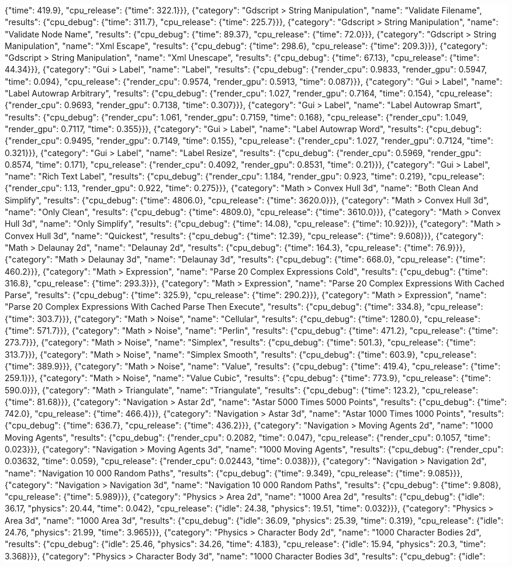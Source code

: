 {"time": 419.9}, "cpu_release": {"time": 322.1}}}, {"category": "Gdscript > String Manipulation", "name": "Validate Filename", "results": {"cpu_debug": {"time": 311.7}, "cpu_release": {"time": 225.7}}}, {"category": "Gdscript > String Manipulation", "name": "Validate Node Name", "results": {"cpu_debug": {"time": 89.37}, "cpu_release": {"time": 72.0}}}, {"category": "Gdscript > String Manipulation", "name": "Xml Escape", "results": {"cpu_debug": {"time": 298.6}, "cpu_release": {"time": 209.3}}}, {"category": "Gdscript > String Manipulation", "name": "Xml Unescape", "results": {"cpu_debug": {"time": 67.13}, "cpu_release": {"time": 44.34}}}, {"category": "Gui > Label", "name": "Label", "results": {"cpu_debug": {"render_cpu": 0.9833, "render_gpu": 0.5947, "time": 0.094}, "cpu_release": {"render_cpu": 0.9574, "render_gpu": 0.5913, "time": 0.087}}}, {"category": "Gui > Label", "name": "Label Autowrap Arbitrary", "results": {"cpu_debug": {"render_cpu": 1.027, "render_gpu": 0.7164, "time": 0.154}, "cpu_release": {"render_cpu": 0.9693, "render_gpu": 0.7138, "time": 0.307}}}, {"category": "Gui > Label", "name": "Label Autowrap Smart", "results": {"cpu_debug": {"render_cpu": 1.061, "render_gpu": 0.7159, "time": 0.168}, "cpu_release": {"render_cpu": 1.049, "render_gpu": 0.7117, "time": 0.355}}}, {"category": "Gui > Label", "name": "Label Autowrap Word", "results": {"cpu_debug": {"render_cpu": 0.9495, "render_gpu": 0.7149, "time": 0.155}, "cpu_release": {"render_cpu": 1.027, "render_gpu": 0.7124, "time": 0.321}}}, {"category": "Gui > Label", "name": "Label Resize", "results": {"cpu_debug": {"render_cpu": 0.5969, "render_gpu": 0.8574, "time": 0.171}, "cpu_release": {"render_cpu": 0.4092, "render_gpu": 0.8531, "time": 0.21}}}, {"category": "Gui > Label", "name": "Rich Text Label", "results": {"cpu_debug": {"render_cpu": 1.184, "render_gpu": 0.923, "time": 0.219}, "cpu_release": {"render_cpu": 1.13, "render_gpu": 0.922, "time": 0.275}}}, {"category": "Math > Convex Hull 3d", "name": "Both Clean And Simplify", "results": {"cpu_debug": {"time": 4806.0}, "cpu_release": {"time": 3620.0}}}, {"category": "Math > Convex Hull 3d", "name": "Only Clean", "results": {"cpu_debug": {"time": 4809.0}, "cpu_release": {"time": 3610.0}}}, {"category": "Math > Convex Hull 3d", "name": "Only Simplify", "results": {"cpu_debug": {"time": 14.08}, "cpu_release": {"time": 10.92}}}, {"category": "Math > Convex Hull 3d", "name": "Quickest", "results": {"cpu_debug": {"time": 12.39}, "cpu_release": {"time": 9.608}}}, {"category": "Math > Delaunay 2d", "name": "Delaunay 2d", "results": {"cpu_debug": {"time": 164.3}, "cpu_release": {"time": 76.9}}}, {"category": "Math > Delaunay 3d", "name": "Delaunay 3d", "results": {"cpu_debug": {"time": 668.0}, "cpu_release": {"time": 460.2}}}, {"category": "Math > Expression", "name": "Parse 20 Complex Expressions Cold", "results": {"cpu_debug": {"time": 316.8}, "cpu_release": {"time": 293.3}}}, {"category": "Math > Expression", "name": "Parse 20 Complex Expressions With Cached Parse", "results": {"cpu_debug": {"time": 325.9}, "cpu_release": {"time": 290.2}}}, {"category": "Math > Expression", "name": "Parse 20 Complex Expressions With Cached Parse Then Execute", "results": {"cpu_debug": {"time": 334.8}, "cpu_release": {"time": 303.7}}}, {"category": "Math > Noise", "name": "Cellular", "results": {"cpu_debug": {"time": 1280.0}, "cpu_release": {"time": 571.7}}}, {"category": "Math > Noise", "name": "Perlin", "results": {"cpu_debug": {"time": 471.2}, "cpu_release": {"time": 273.7}}}, {"category": "Math > Noise", "name": "Simplex", "results": {"cpu_debug": {"time": 501.3}, "cpu_release": {"time": 313.7}}}, {"category": "Math > Noise", "name": "Simplex Smooth", "results": {"cpu_debug": {"time": 603.9}, "cpu_release": {"time": 389.9}}}, {"category": "Math > Noise", "name": "Value", "results": {"cpu_debug": {"time": 419.4}, "cpu_release": {"time": 259.1}}}, {"category": "Math > Noise", "name": "Value Cubic", "results": {"cpu_debug": {"time": 773.9}, "cpu_release": {"time": 590.0}}}, {"category": "Math > Triangulate", "name": "Triangulate", "results": {"cpu_debug": {"time": 123.2}, "cpu_release": {"time": 81.68}}}, {"category": "Navigation > Astar 2d", "name": "Astar 5000 Times 5000 Points", "results": {"cpu_debug": {"time": 742.0}, "cpu_release": {"time": 466.4}}}, {"category": "Navigation > Astar 3d", "name": "Astar 1000 Times 1000 Points", "results": {"cpu_debug": {"time": 636.7}, "cpu_release": {"time": 436.2}}}, {"category": "Navigation > Moving Agents 2d", "name": "1000 Moving Agents", "results": {"cpu_debug": {"render_cpu": 0.2082, "time": 0.047}, "cpu_release": {"render_cpu": 0.1057, "time": 0.023}}}, {"category": "Navigation > Moving Agents 3d", "name": "1000 Moving Agents", "results": {"cpu_debug": {"render_cpu": 0.03632, "time": 0.059}, "cpu_release": {"render_cpu": 0.02443, "time": 0.038}}}, {"category": "Navigation > Navigation 2d", "name": "Navigation 10 000 Random Paths", "results": {"cpu_debug": {"time": 9.349}, "cpu_release": {"time": 9.085}}}, {"category": "Navigation > Navigation 3d", "name": "Navigation 10 000 Random Paths", "results": {"cpu_debug": {"time": 9.808}, "cpu_release": {"time": 5.989}}}, {"category": "Physics > Area 2d", "name": "1000 Area 2d", "results": {"cpu_debug": {"idle": 36.17, "physics": 20.44, "time": 0.042}, "cpu_release": {"idle": 24.38, "physics": 19.51, "time": 0.032}}}, {"category": "Physics > Area 3d", "name": "1000 Area 3d", "results": {"cpu_debug": {"idle": 36.09, "physics": 25.39, "time": 0.319}, "cpu_release": {"idle": 24.76, "physics": 21.99, "time": 3.965}}}, {"category": "Physics > Character Body 2d", "name": "1000 Character Bodies 2d", "results": {"cpu_debug": {"idle": 25.46, "physics": 34.26, "time": 4.183}, "cpu_release": {"idle": 15.94, "physics": 20.3, "time": 3.368}}}, {"category": "Physics > Character Body 3d", "name": "1000 Character Bodies 3d", "results": {"cpu_debug": {"idle":